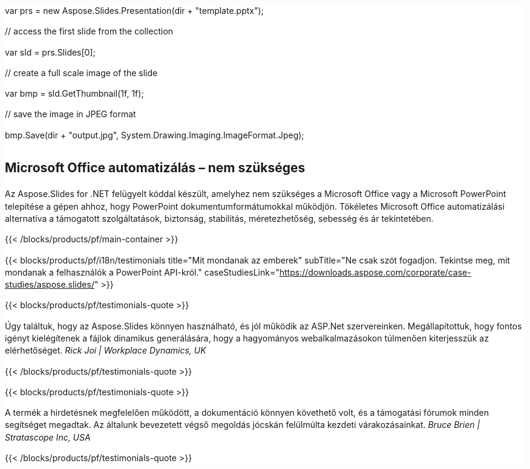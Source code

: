 var prs = new Aspose.Slides.Presentation(dir + "template.pptx");

// access the first slide from the collection

var sld = prs.Slides[0];

// create a full scale image of the slide

var bmp = sld.GetThumbnail(1f, 1f);

// save the image in JPEG format

bmp.Save(dir + "output.jpg", System.Drawing.Imaging.ImageFormat.Jpeg);</code></pre>
    </div>
   </div>
   <div class="col-lg-12">
    <h2 class="h2title">
     Microsoft Office automatizálás – nem szükséges
    </h2>
    <p>
     Az Aspose.Slides for .NET felügyelt kóddal készült, amelyhez nem szükséges a Microsoft Office vagy a Microsoft PowerPoint telepítése a gépen ahhoz, hogy PowerPoint dokumentumformátumokkal működjön. Tökéletes Microsoft Office automatizálási alternatíva a támogatott szolgáltatások, biztonság, stabilitás, méretezhetőség, sebesség és ár tekintetében.
    </p>
   </div>
   
  </div>
 </div>
</div>


{{< /blocks/products/pf/main-container >}}

{{< blocks/products/pf/i18n/testimonials title="Mit mondanak az emberek" subTitle="Ne csak szót fogadjon. Tekintse meg, mit mondanak a felhasználók a PowerPoint API-król." caseStudiesLink="https://downloads.aspose.com/corporate/case-studies/aspose.slides/" >}}

{{< blocks/products/pf/testimonials-quote >}}
<p class="first">
Úgy találtuk, hogy az Aspose.Slides könnyen használható, és jól működik az ASP.Net szervereinken. Megállapítottuk, hogy fontos igényt kielégítenek a fájlok dinamikus generálására, hogy a hagyományos webalkalmazásokon túlmenően kiterjesszük az elérhetőséget.
 <em>
  Rick Joi | Workplace Dynamics, UK
 </em>
</p>
{{< /blocks/products/pf/testimonials-quote >}}

{{< blocks/products/pf/testimonials-quote >}}
<p class="second">
A termék a hirdetésnek megfelelően működött, a dokumentáció könnyen követhető volt, és a támogatási fórumok minden segítséget megadtak. Az általunk bevezetett végső megoldás jócskán felülmúlta kezdeti várakozásainkat.
 <em>
  Bruce Brien | Stratascope Inc, USA
 </em>
</p>
{{< /blocks/products/pf/testimonials-quote >}}
